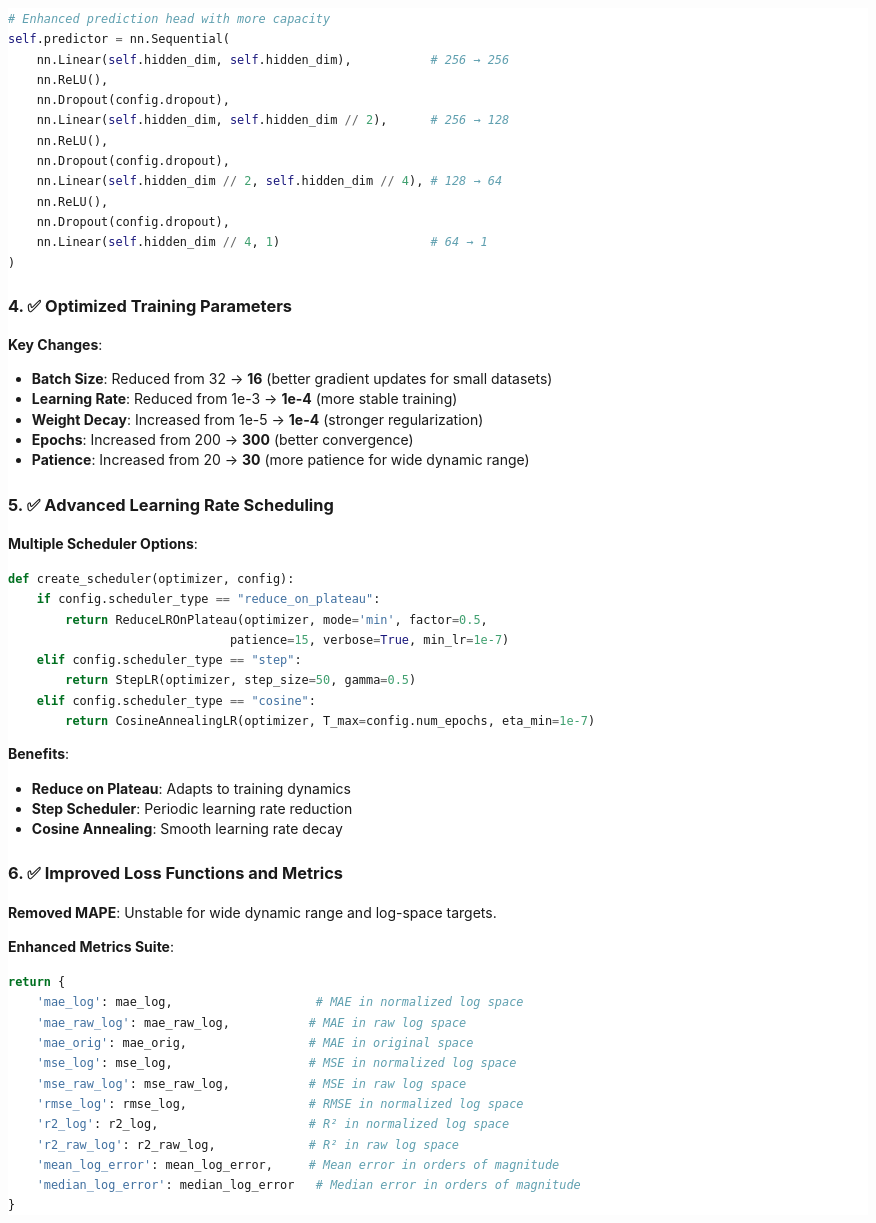 ```python
# Enhanced prediction head with more capacity
self.predictor = nn.Sequential(
    nn.Linear(self.hidden_dim, self.hidden_dim),           # 256 → 256
    nn.ReLU(),
    nn.Dropout(config.dropout),
    nn.Linear(self.hidden_dim, self.hidden_dim // 2),      # 256 → 128
    nn.ReLU(),
    nn.Dropout(config.dropout),
    nn.Linear(self.hidden_dim // 2, self.hidden_dim // 4), # 128 → 64
    nn.ReLU(),
    nn.Dropout(config.dropout),
    nn.Linear(self.hidden_dim // 4, 1)                     # 64 → 1
)
```

### 4. ✅ Optimized Training Parameters
**Key Changes**:
- **Batch Size**: Reduced from 32 → **16** (better gradient updates for small datasets)
- **Learning Rate**: Reduced from 1e-3 → **1e-4** (more stable training)
- **Weight Decay**: Increased from 1e-5 → **1e-4** (stronger regularization)
- **Epochs**: Increased from 200 → **300** (better convergence)
- **Patience**: Increased from 20 → **30** (more patience for wide dynamic range)

### 5. ✅ Advanced Learning Rate Scheduling
**Multiple Scheduler Options**:
```python
def create_scheduler(optimizer, config):
    if config.scheduler_type == "reduce_on_plateau":
        return ReduceLROnPlateau(optimizer, mode='min', factor=0.5, 
                               patience=15, verbose=True, min_lr=1e-7)
    elif config.scheduler_type == "step":
        return StepLR(optimizer, step_size=50, gamma=0.5)
    elif config.scheduler_type == "cosine":
        return CosineAnnealingLR(optimizer, T_max=config.num_epochs, eta_min=1e-7)
```

**Benefits**:
- **Reduce on Plateau**: Adapts to training dynamics
- **Step Scheduler**: Periodic learning rate reduction
- **Cosine Annealing**: Smooth learning rate decay

### 6. ✅ Improved Loss Functions and Metrics
**Removed MAPE**: Unstable for wide dynamic range and log-space targets.

**Enhanced Metrics Suite**:
```python
return {
    'mae_log': mae_log,                    # MAE in normalized log space
    'mae_raw_log': mae_raw_log,           # MAE in raw log space  
    'mae_orig': mae_orig,                 # MAE in original space
    'mse_log': mse_log,                   # MSE in normalized log space
    'mse_raw_log': mse_raw_log,           # MSE in raw log space
    'rmse_log': rmse_log,                 # RMSE in normalized log space
    'r2_log': r2_log,                     # R² in normalized log space
    'r2_raw_log': r2_raw_log,             # R² in raw log space
    'mean_log_error': mean_log_error,     # Mean error in orders of magnitude
    'median_log_error': median_log_error   # Median error in orders of magnitude
}
```
